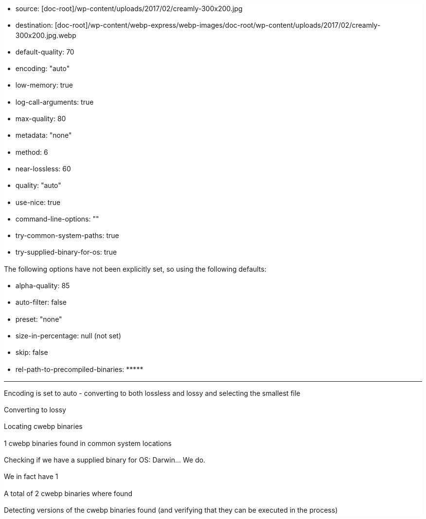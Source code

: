 - source: [doc-root]/wp-content/uploads/2017/02/creamly-300x200.jpg

- destination: [doc-root]/wp-content/webp-express/webp-images/doc-root/wp-content/uploads/2017/02/creamly-300x200.jpg.webp

- default-quality: 70

- encoding: "auto"

- low-memory: true

- log-call-arguments: true

- max-quality: 80

- metadata: "none"

- method: 6

- near-lossless: 60

- quality: "auto"

- use-nice: true

- command-line-options: ""

- try-common-system-paths: true

- try-supplied-binary-for-os: true


The following options have not been explicitly set, so using the following defaults:

- alpha-quality: 85

- auto-filter: false

- preset: "none"

- size-in-percentage: null (not set)

- skip: false

- rel-path-to-precompiled-binaries: *****

------------


Encoding is set to auto - converting to both lossless and lossy and selecting the smallest file


Converting to lossy

Locating cwebp binaries

1 cwebp binaries found in common system locations

Checking if we have a supplied binary for OS: Darwin... We do.

We in fact have 1

A total of 2 cwebp binaries where found

Detecting versions of the cwebp binaries found (and verifying that they can be executed in the process)
